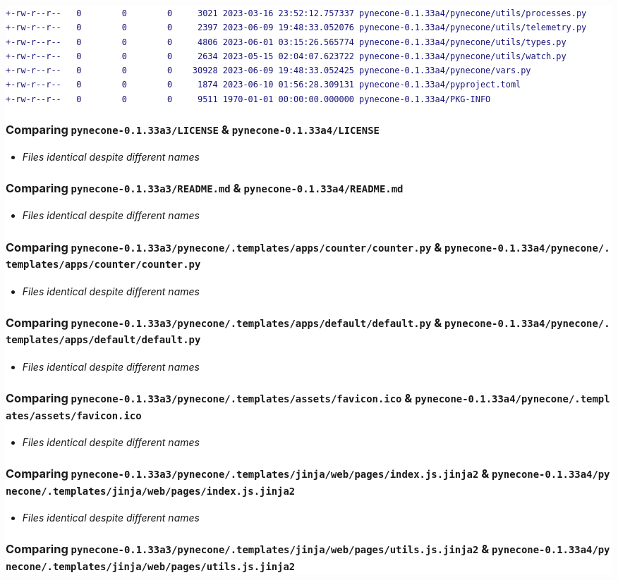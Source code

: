 ```diff
+-rw-r--r--   0        0        0     3021 2023-03-16 23:52:12.757337 pynecone-0.1.33a4/pynecone/utils/processes.py
+-rw-r--r--   0        0        0     2397 2023-06-09 19:48:33.052076 pynecone-0.1.33a4/pynecone/utils/telemetry.py
+-rw-r--r--   0        0        0     4806 2023-06-01 03:15:26.565774 pynecone-0.1.33a4/pynecone/utils/types.py
+-rw-r--r--   0        0        0     2634 2023-05-15 02:04:07.623722 pynecone-0.1.33a4/pynecone/utils/watch.py
+-rw-r--r--   0        0        0    30928 2023-06-09 19:48:33.052425 pynecone-0.1.33a4/pynecone/vars.py
+-rw-r--r--   0        0        0     1874 2023-06-10 01:56:28.309131 pynecone-0.1.33a4/pyproject.toml
+-rw-r--r--   0        0        0     9511 1970-01-01 00:00:00.000000 pynecone-0.1.33a4/PKG-INFO
```

### Comparing `pynecone-0.1.33a3/LICENSE` & `pynecone-0.1.33a4/LICENSE`

 * *Files identical despite different names*

### Comparing `pynecone-0.1.33a3/README.md` & `pynecone-0.1.33a4/README.md`

 * *Files identical despite different names*

### Comparing `pynecone-0.1.33a3/pynecone/.templates/apps/counter/counter.py` & `pynecone-0.1.33a4/pynecone/.templates/apps/counter/counter.py`

 * *Files identical despite different names*

### Comparing `pynecone-0.1.33a3/pynecone/.templates/apps/default/default.py` & `pynecone-0.1.33a4/pynecone/.templates/apps/default/default.py`

 * *Files identical despite different names*

### Comparing `pynecone-0.1.33a3/pynecone/.templates/assets/favicon.ico` & `pynecone-0.1.33a4/pynecone/.templates/assets/favicon.ico`

 * *Files identical despite different names*

### Comparing `pynecone-0.1.33a3/pynecone/.templates/jinja/web/pages/index.js.jinja2` & `pynecone-0.1.33a4/pynecone/.templates/jinja/web/pages/index.js.jinja2`

 * *Files identical despite different names*

### Comparing `pynecone-0.1.33a3/pynecone/.templates/jinja/web/pages/utils.js.jinja2` & `pynecone-0.1.33a4/pynecone/.templates/jinja/web/pages/utils.js.jinja2`

